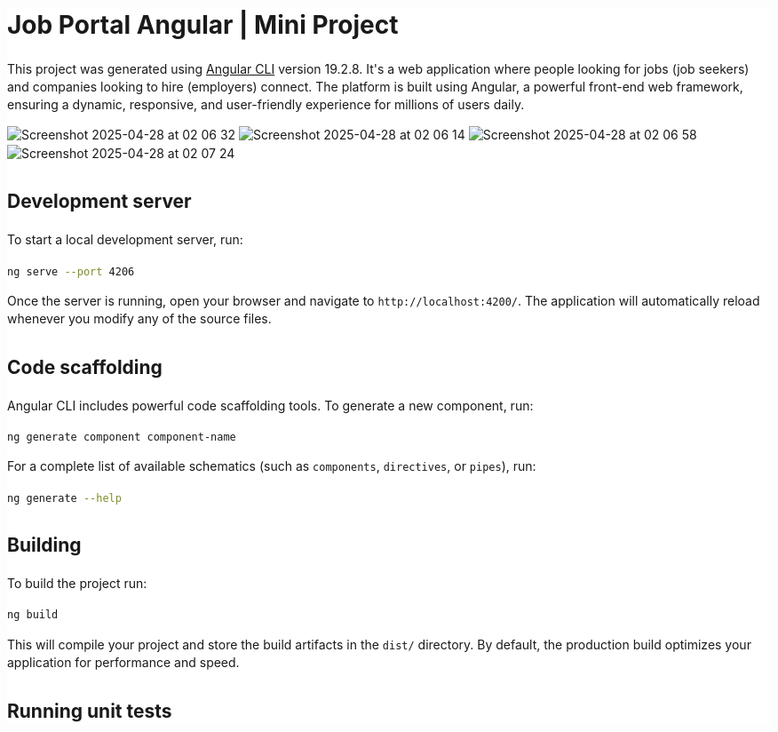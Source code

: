 # Job Portal Angular | Mini Project

This project was generated using [Angular CLI](https://github.com/angular/angular-cli) version 19.2.8.
It's a web application where people looking for jobs (job seekers) and companies looking to hire (employers) connect. The platform is built using Angular, a powerful front-end web framework, ensuring a dynamic, responsive, and user-friendly experience for millions of users daily.



<img width="1440" alt="Screenshot 2025-04-28 at 02 06 32" src="https://github.com/user-attachments/assets/2097b883-2d9b-472f-8f25-687ad2d7cfe7" />
<img width="1438" alt="Screenshot 2025-04-28 at 02 06 14" src="https://github.com/user-attachments/assets/c3c7e840-7139-4aca-a778-11e9a6646f3b" />
<img width="1440" alt="Screenshot 2025-04-28 at 02 06 58" src="https://github.com/user-attachments/assets/3338528d-e445-431e-b224-570c01e73c05" />
<img width="1440" alt="Screenshot 2025-04-28 at 02 07 24" src="https://github.com/user-attachments/assets/452301d4-25eb-46a0-b6c4-d9f093fc95af" />


## Development server

To start a local development server, run:

```bash
ng serve --port 4206    
```

Once the server is running, open your browser and navigate to `http://localhost:4200/`. The application will automatically reload whenever you modify any of the source files.

## Code scaffolding

Angular CLI includes powerful code scaffolding tools. To generate a new component, run:

```bash
ng generate component component-name
```

For a complete list of available schematics (such as `components`, `directives`, or `pipes`), run:

```bash
ng generate --help
```

## Building

To build the project run:

```bash
ng build
```

This will compile your project and store the build artifacts in the `dist/` directory. By default, the production build optimizes your application for performance and speed.

## Running unit tests

